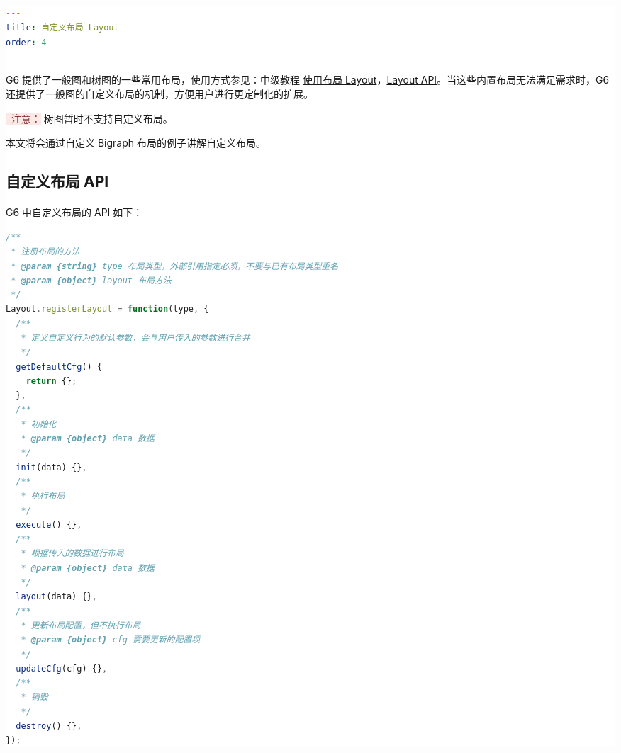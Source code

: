 ```yaml
---
title: 自定义布局 Layout
order: 4
---
```


G6 提供了一般图和树图的一些常用布局，使用方式参见：中级教程 [使用布局 Layout](https://www.yuque.com/antv/g6/qopkkg)，[Layout API](https://www.yuque.com/antv/g6/agbmu2)。当这些内置布局无法满足需求时，G6 还提供了一般图的自定义布局的机制，方便用户进行更定制化的扩展。

<span style="background-color: rgb(251, 233, 231); color: rgb(139, 53, 56)"> &nbsp;&nbsp;注意：</span>
树图暂时不支持自定义布局。

本文将会通过自定义 Bigraph 布局的例子讲解自定义布局。


## 自定义布局 API
G6 中自定义布局的 API 如下：
```javascript
/**
 * 注册布局的方法
 * @param {string} type 布局类型，外部引用指定必须，不要与已有布局类型重名
 * @param {object} layout 布局方法
 */
Layout.registerLayout = function(type, {
  /**
   * 定义自定义行为的默认参数，会与用户传入的参数进行合并
   */
  getDefaultCfg() {
    return {};
  },
  /**
   * 初始化
   * @param {object} data 数据
   */
  init(data) {},
  /**
   * 执行布局
   */
  execute() {},
  /**
   * 根据传入的数据进行布局
   * @param {object} data 数据
   */
  layout(data) {},
  /**
   * 更新布局配置，但不执行布局
   * @param {object} cfg 需要更新的配置项
   */
  updateCfg(cfg) {},
  /**
   * 销毁
   */
  destroy() {},
});
```
